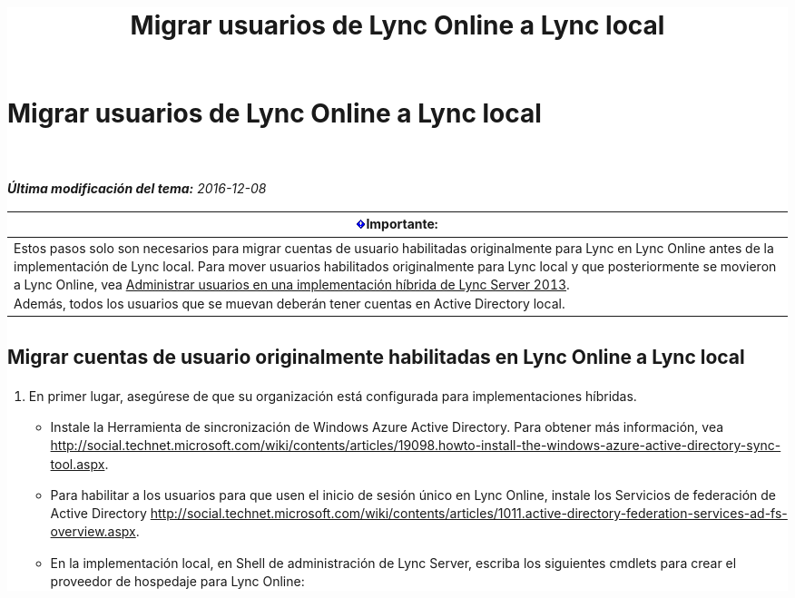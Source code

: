 ﻿---
title: Migrar usuarios de Lync Online a Lync local
TOCTitle: Migrar usuarios de Lync Online a Lync local
ms:assetid: 0e29605b-db2d-4cbf-b6a9-15db6b9fdabc
ms:mtpsurl: https://technet.microsoft.com/es-es/library/Dn689115(v=OCS.15)
ms:contentKeyID: 62247379
ms.date: 06/02/2017
mtps_version: v=OCS.15
ms.translationtype: HT
---

# Migrar usuarios de Lync Online a Lync local

 

_**Última modificación del tema:** 2016-12-08_

<table>
<thead>
<tr class="header">
<th><img src="images/Gg425917.important(OCS.15).gif" title="important" alt="important" />Importante:</th>
</tr>
</thead>
<tbody>
<tr class="odd">
<td>Estos pasos solo son necesarios para migrar cuentas de usuario habilitadas originalmente para Lync en Lync Online antes de la implementación de Lync local. Para mover usuarios habilitados originalmente para Lync local y que posteriormente se movieron a Lync Online, vea <a href="lync-server-2013-administering-users-in-a-hybrid-deployment.md">Administrar usuarios en una implementación híbrida de Lync Server 2013</a>.<br />
Además, todos los usuarios que se muevan deberán tener cuentas en Active Directory local.</td>
</tr>
</tbody>
</table>


## Migrar cuentas de usuario originalmente habilitadas en Lync Online a Lync local

1.  En primer lugar, asegúrese de que su organización está configurada para implementaciones híbridas.
    
      - Instale la Herramienta de sincronización de Windows Azure Active Directory. Para obtener más información, vea <http://social.technet.microsoft.com/wiki/contents/articles/19098.howto-install-the-windows-azure-active-directory-sync-tool.aspx>.
    
      - Para habilitar a los usuarios para que usen el inicio de sesión único en Lync Online, instale los Servicios de federación de Active Directory <http://social.technet.microsoft.com/wiki/contents/articles/1011.active-directory-federation-services-ad-fs-overview.aspx>.
    
      - En la implementación local, en Shell de administración de Lync Server, escriba los siguientes cmdlets para crear el proveedor de hospedaje para Lync Online:
        